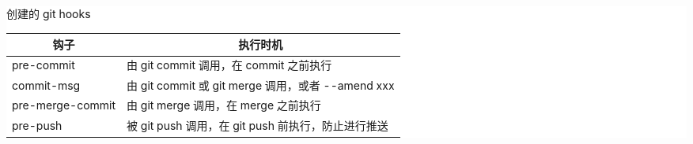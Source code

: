 创建的 git hooks

| 钩子             | 执行时机                                           |
| ---------------- | -------------------------------------------------- |
| pre-commit       | 由 git commit 调用，在 commit 之前执行             |
| commit-msg       | 由 git commit 或 git merge 调用，或者 --amend xxx  |
| pre-merge-commit | 由 git merge 调用，在 merge 之前执行               |
| pre-push         | 被 git push 调用，在 git push 前执行，防止进行推送 |
